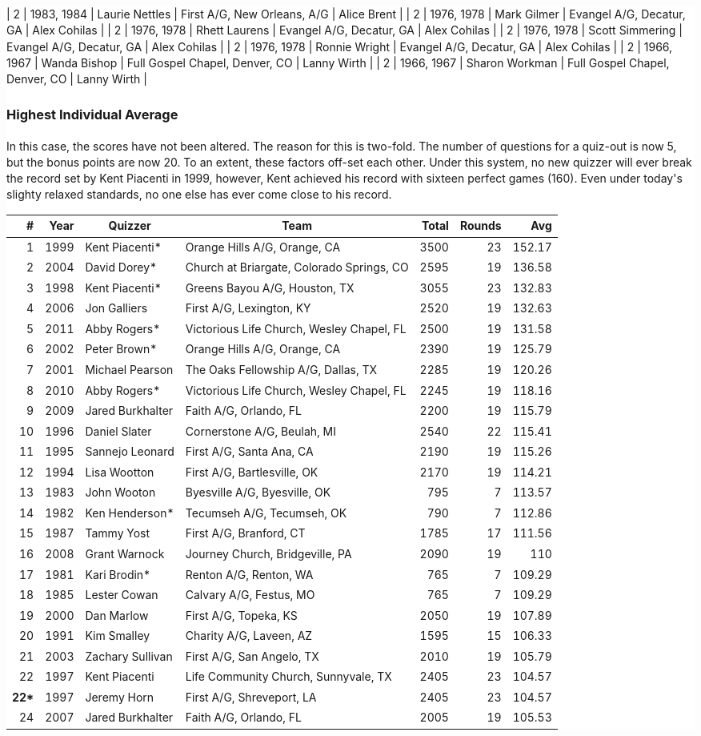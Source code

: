 |    2 | 1983, 1984       | Laurie Nettles  | First A/G, New Orleans, A/G                                                 | Alice Brent                                       |
|    2 | 1976, 1978       | Mark Gilmer     | Evangel A/G, Decatur, GA                                                    | Alex Cohilas                                      |
|    2 | 1976, 1978       | Rhett Laurens   | Evangel A/G, Decatur, GA                                                    | Alex Cohilas                                      |
|    2 | 1976, 1978       | Scott Simmering | Evangel A/G, Decatur, GA                                                    | Alex Cohilas                                      |
|    2 | 1976, 1978       | Ronnie Wright   | Evangel A/G, Decatur, GA                                                    | Alex Cohilas                                      |
|    2 | 1966, 1967       | Wanda Bishop    | Full Gospel Chapel, Denver, CO                                              | Lanny Wirth                                       |
|    2 | 1966, 1967       | Sharon Workman  | Full Gospel Chapel, Denver, CO                                              | Lanny Wirth                                       |

### Highest Individual Average

In this case, the scores have not been altered. The reason for this is two-fold. The number of questions for a quiz-out is now 5, but the bonus points are now 20. To an extent, these factors off-set each other. Under this system, no new quizzer will ever break the record set by Kent Piacenti in 1999, however, Kent achieved his record with sixteen perfect games (160). Even under today's slighty relaxed standards, no one else has ever come close to his record.

|        # | Year | Quizzer          | Team                                      | Total | Rounds |    Avg |
| -------: | ---: | ---------------- | ----------------------------------------- | ----: | -----: | -----: |
|        1 | 1999 | Kent Piacenti*   | Orange Hills A/G, Orange, CA              |  3500 |     23 | 152.17 |
|        2 | 2004 | David Dorey*     | Church at Briargate, Colorado Springs, CO |  2595 |     19 | 136.58 |
|        3 | 1998 | Kent Piacenti*   | Greens Bayou A/G, Houston, TX             |  3055 |     23 | 132.83 |
|        4 | 2006 | Jon Galliers     | First A/G, Lexington, KY                  |  2520 |     19 | 132.63 |
|        5 | 2011 | Abby Rogers*     | Victorious Life Church, Wesley Chapel, FL |  2500 |     19 | 131.58 |
|        6 | 2002 | Peter Brown*     | Orange Hills A/G, Orange, CA              |  2390 |     19 | 125.79 |
|        7 | 2001 | Michael Pearson  | The Oaks Fellowship A/G, Dallas, TX       |  2285 |     19 | 120.26 |
|        8 | 2010 | Abby Rogers*     | Victorious Life Church, Wesley Chapel, FL |  2245 |     19 | 118.16 |
|        9 | 2009 | Jared Burkhalter | Faith A/G, Orlando, FL                    |  2200 |     19 | 115.79 |
|       10 | 1996 | Daniel Slater    | Cornerstone A/G, Beulah, MI               |  2540 |     22 | 115.41 |
|       11 | 1995 | Sannejo Leonard  | First A/G, Santa Ana, CA                  |  2190 |     19 | 115.26 |
|       12 | 1994 | Lisa Wootton     | First A/G, Bartlesville, OK               |  2170 |     19 | 114.21 |
|       13 | 1983 | John Wooton      | Byesville A/G, Byesville, OK              |   795 |      7 | 113.57 |
|       14 | 1982 | Ken Henderson*   | Tecumseh A/G, Tecumseh, OK                |   790 |      7 | 112.86 |
|       15 | 1987 | Tammy Yost       | First A/G, Branford, CT                   |  1785 |     17 | 111.56 |
|       16 | 2008 | Grant Warnock    | Journey Church, Bridgeville, PA           |  2090 |     19 |    110 |
|       17 | 1981 | Kari Brodin*     | Renton A/G, Renton, WA                    |   765 |      7 | 109.29 |
|       18 | 1985 | Lester Cowan     | Calvary A/G, Festus, MO                   |   765 |      7 | 109.29 |
|       19 | 2000 | Dan Marlow       | First A/G, Topeka, KS                     |  2050 |     19 | 107.89 |
|       20 | 1991 | Kim Smalley      | Charity A/G, Laveen, AZ                   |  1595 |     15 | 106.33 |
|       21 | 2003 | Zachary Sullivan | First A/G, San Angelo, TX                 |  2010 |     19 | 105.79 |
|       22 | 1997 | Kent Piacenti    | Life Community Church, Sunnyvale, TX      |  2405 |     23 | 104.57 |
| **22\*** | 1997 | Jeremy Horn      | First A/G, Shreveport, LA                 |  2405 |     23 | 104.57 |
|       24 | 2007 | Jared Burkhalter | Faith A/G, Orlando, FL                    |  2005 |     19 | 105.53 |